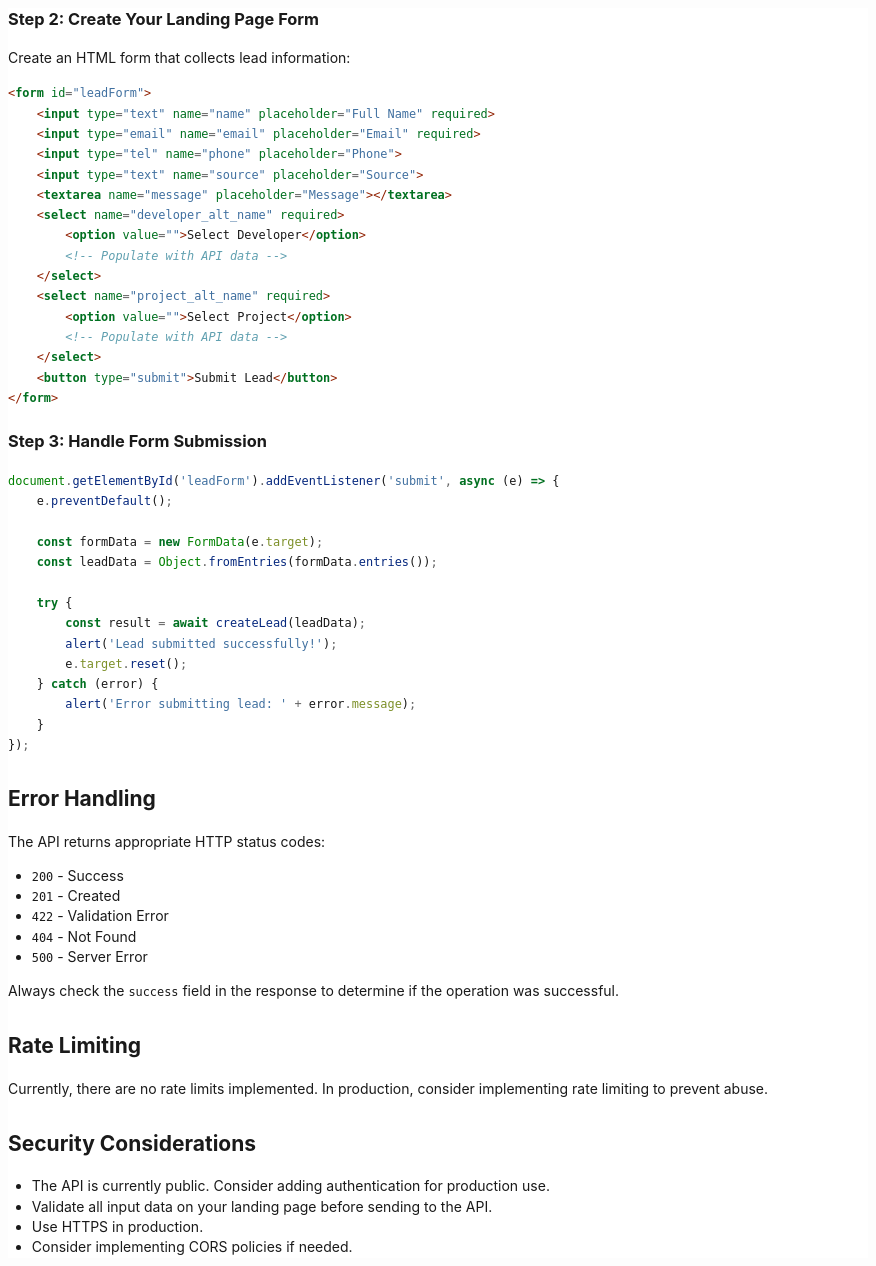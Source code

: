 ### Step 2: Create Your Landing Page Form
Create an HTML form that collects lead information:

```html
<form id="leadForm">
    <input type="text" name="name" placeholder="Full Name" required>
    <input type="email" name="email" placeholder="Email" required>
    <input type="tel" name="phone" placeholder="Phone">
    <input type="text" name="source" placeholder="Source">
    <textarea name="message" placeholder="Message"></textarea>
    <select name="developer_alt_name" required>
        <option value="">Select Developer</option>
        <!-- Populate with API data -->
    </select>
    <select name="project_alt_name" required>
        <option value="">Select Project</option>
        <!-- Populate with API data -->
    </select>
    <button type="submit">Submit Lead</button>
</form>
```

### Step 3: Handle Form Submission
```javascript
document.getElementById('leadForm').addEventListener('submit', async (e) => {
    e.preventDefault();
    
    const formData = new FormData(e.target);
    const leadData = Object.fromEntries(formData.entries());
    
    try {
        const result = await createLead(leadData);
        alert('Lead submitted successfully!');
        e.target.reset();
    } catch (error) {
        alert('Error submitting lead: ' + error.message);
    }
});
```

## Error Handling

The API returns appropriate HTTP status codes:
- `200` - Success
- `201` - Created
- `422` - Validation Error
- `404` - Not Found
- `500` - Server Error

Always check the `success` field in the response to determine if the operation was successful.

## Rate Limiting
Currently, there are no rate limits implemented. In production, consider implementing rate limiting to prevent abuse.

## Security Considerations
- The API is currently public. Consider adding authentication for production use.
- Validate all input data on your landing page before sending to the API.
- Use HTTPS in production.
- Consider implementing CORS policies if needed.
